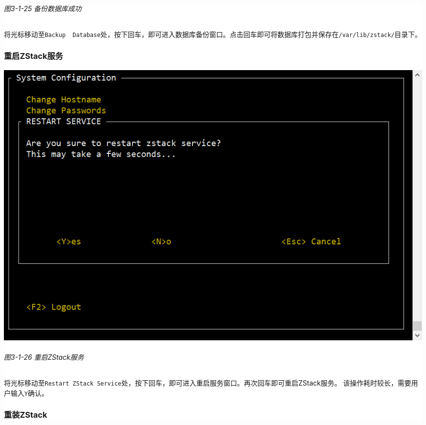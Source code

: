 ###### 图3-1-25 备份数据库成功

将光标移动至`Backup  Database`处，按下回车，即可进入数据库备份窗口。点击回车即可将数据库打包并保存在`/var/lib/zstack/`目录下。

### 重启ZStack服务

![png](../images/3-1-26.png "图3-1-26 重启ZStack服务")

###### 图3-1-26 重启ZStack服务

将光标移动至`Restart ZStack Service`处，按下回车，即可进入重启服务窗口。再次回车即可重启ZStack服务。 该操作耗时较长，需要用户输入`Y`确认。

### 重装ZStack
